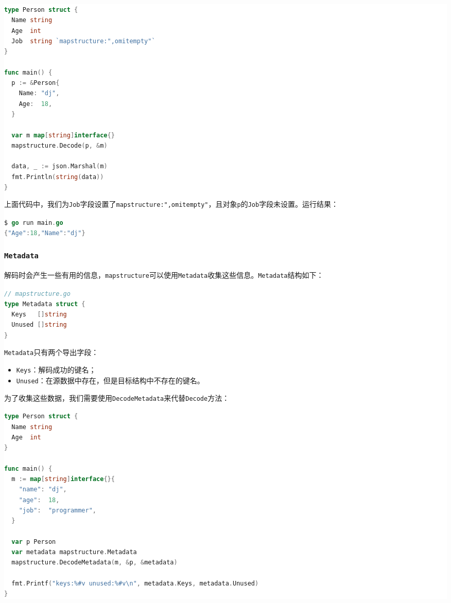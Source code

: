 ```go
type Person struct {
  Name string
  Age  int
  Job  string `mapstructure:",omitempty"`
}

func main() {
  p := &Person{
    Name: "dj",
    Age:  18,
  }

  var m map[string]interface{}
  mapstructure.Decode(p, &m)

  data, _ := json.Marshal(m)
  fmt.Println(string(data))
}
```

上面代码中，我们为`Job`字段设置了`mapstructure:",omitempty"`，且对象`p`的`Job`字段未设置。运行结果：

```go
$ go run main.go 
{"Age":18,"Name":"dj"}
```

### `Metadata`

解码时会产生一些有用的信息，`mapstructure`可以使用`Metadata`收集这些信息。`Metadata`结构如下：

```go
// mapstructure.go
type Metadata struct {
  Keys   []string
  Unused []string
}
```

`Metadata`只有两个导出字段：

- `Keys`：解码成功的键名；
- `Unused`：在源数据中存在，但是目标结构中不存在的键名。

为了收集这些数据，我们需要使用`DecodeMetadata`来代替`Decode`方法：

```go
type Person struct {
  Name string
  Age  int
}

func main() {
  m := map[string]interface{}{
    "name": "dj",
    "age":  18,
    "job":  "programmer",
  }

  var p Person
  var metadata mapstructure.Metadata
  mapstructure.DecodeMetadata(m, &p, &metadata)

  fmt.Printf("keys:%#v unused:%#v\n", metadata.Keys, metadata.Unused)
}
```

